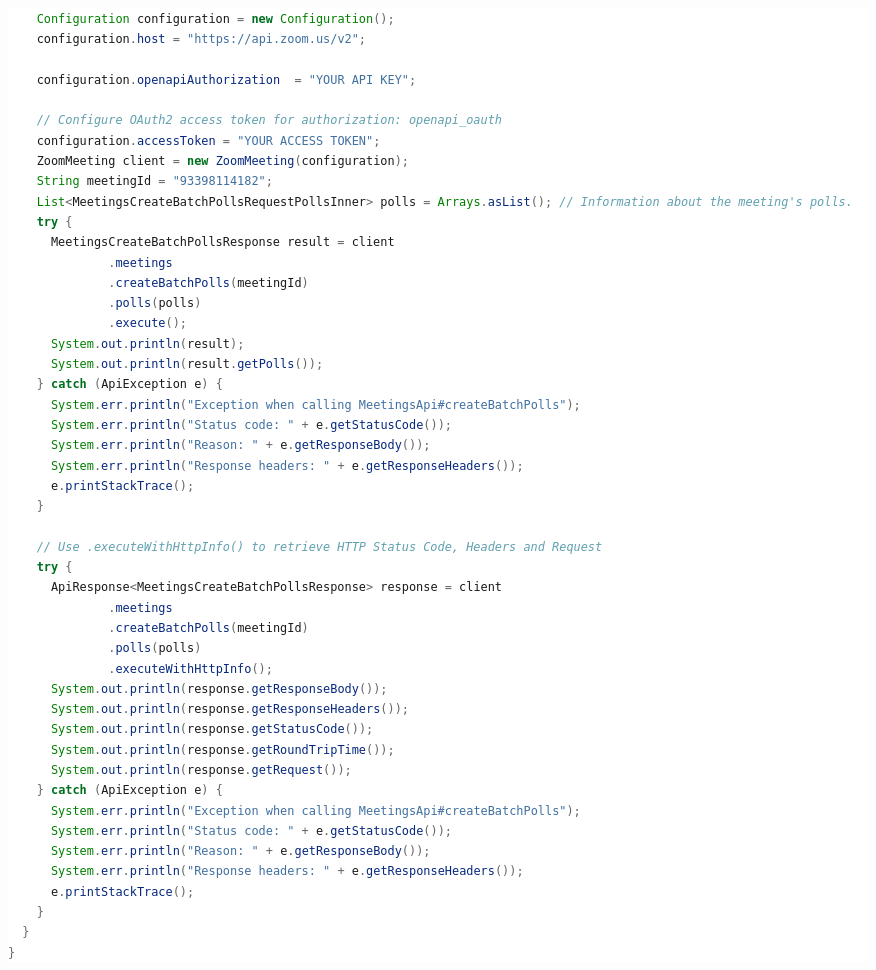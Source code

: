 ```java
    Configuration configuration = new Configuration();
    configuration.host = "https://api.zoom.us/v2";
    
    configuration.openapiAuthorization  = "YOUR API KEY";
    
    // Configure OAuth2 access token for authorization: openapi_oauth
    configuration.accessToken = "YOUR ACCESS TOKEN";
    ZoomMeeting client = new ZoomMeeting(configuration);
    String meetingId = "93398114182";
    List<MeetingsCreateBatchPollsRequestPollsInner> polls = Arrays.asList(); // Information about the meeting's polls.
    try {
      MeetingsCreateBatchPollsResponse result = client
              .meetings
              .createBatchPolls(meetingId)
              .polls(polls)
              .execute();
      System.out.println(result);
      System.out.println(result.getPolls());
    } catch (ApiException e) {
      System.err.println("Exception when calling MeetingsApi#createBatchPolls");
      System.err.println("Status code: " + e.getStatusCode());
      System.err.println("Reason: " + e.getResponseBody());
      System.err.println("Response headers: " + e.getResponseHeaders());
      e.printStackTrace();
    }

    // Use .executeWithHttpInfo() to retrieve HTTP Status Code, Headers and Request
    try {
      ApiResponse<MeetingsCreateBatchPollsResponse> response = client
              .meetings
              .createBatchPolls(meetingId)
              .polls(polls)
              .executeWithHttpInfo();
      System.out.println(response.getResponseBody());
      System.out.println(response.getResponseHeaders());
      System.out.println(response.getStatusCode());
      System.out.println(response.getRoundTripTime());
      System.out.println(response.getRequest());
    } catch (ApiException e) {
      System.err.println("Exception when calling MeetingsApi#createBatchPolls");
      System.err.println("Status code: " + e.getStatusCode());
      System.err.println("Reason: " + e.getResponseBody());
      System.err.println("Response headers: " + e.getResponseHeaders());
      e.printStackTrace();
    }
  }
}

```
